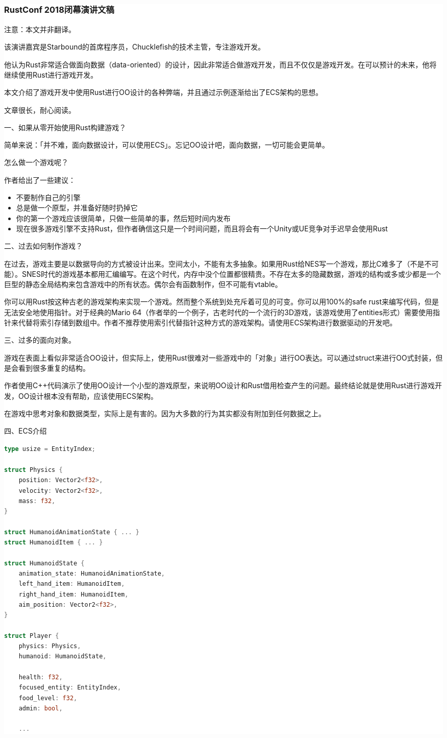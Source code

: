 ### RustConf 2018闭幕演讲文稿

注意：本文并非翻译。

该演讲嘉宾是Starbound的首席程序员，Chucklefish的技术主管，专注游戏开发。

他认为Rust非常适合做面向数据（data-oriented）的设计，因此非常适合做游戏开发，而且不仅仅是游戏开发。在可以预计的未来，他将继续使用Rust进行游戏开发。

本文介绍了游戏开发中使用Rust进行OO设计的各种弊端，并且通过示例逐渐给出了ECS架构的思想。

文章很长，耐心阅读。

一、如果从零开始使用Rust构建游戏？

简单来说：「并不难，面向数据设计，可以使用ECS」。忘记OO设计吧，面向数据，一切可能会更简单。

怎么做一个游戏呢？

作者给出了一些建议：

- 不要制作自己的引擎
- 总是做一个原型，并准备好随时扔掉它
- 你的第一个游戏应该很简单，只做一些简单的事，然后短时间内发布
- 现在很多游戏引擎不支持Rust，但作者确信这只是一个时间问题，而且将会有一个Unity或UE竞争对手迟早会使用Rust

二、过去如何制作游戏？

在过去，游戏主要是以数据导向的方式被设计出来。空间太小，不能有太多抽象。如果用Rust给NES写一个游戏，那比C难多了（不是不可能）。SNES时代的游戏基本都用汇编编写。在这个时代，内存中没个位置都很精贵。不存在太多的隐藏数据，游戏的结构或多或少都是一个巨型的静态全局结构来包含游戏中的所有状态。偶尔会有函数制作，但不可能有vtable。

你可以用Rust按这种古老的游戏架构来实现一个游戏。然而整个系统到处充斥着可见的可变。你可以用100%的safe rust来编写代码，但是无法安全地使用指针。对于经典的Mario 64（作者举的一个例子，古老时代的一个流行的3D游戏，该游戏使用了entities形式）需要使用指针来代替将索引存储到数组中。作者不推荐使用索引代替指针这种方式的游戏架构。请使用ECS架构进行数据驱动的开发吧。

三、过多的面向对象。

游戏在表面上看似非常适合OO设计，但实际上，使用Rust很难对一些游戏中的「对象」进行OO表达。可以通过struct来进行OO式封装，但是会看到很多重复的结构。

作者使用C++代码演示了使用OO设计一个小型的游戏原型，来说明OO设计和Rust借用检查产生的问题。最终结论就是使用Rust进行游戏开发，OO设计根本没有帮助，应该使用ECS架构。

在游戏中思考对象和数据类型，实际上是有害的。因为大多数的行为其实都没有附加到任何数据之上。

四、ECS介绍

```rust
type usize = EntityIndex;

struct Physics {
    position: Vector2<f32>,
    velocity: Vector2<f32>,
    mass: f32,
}

struct HumanoidAnimationState { ... }
struct HumanoidItem { ... }

struct HumanoidState {
    animation_state: HumanoidAnimationState,
    left_hand_item: HumanoidItem,
    right_hand_item: HumanoidItem,
    aim_position: Vector2<f32>,
}

struct Player {
    physics: Physics,
    humanoid: HumanoidState,

    health: f32,
    focused_entity: EntityIndex,
    food_level: f32,
    admin: bool,

    ...
```
